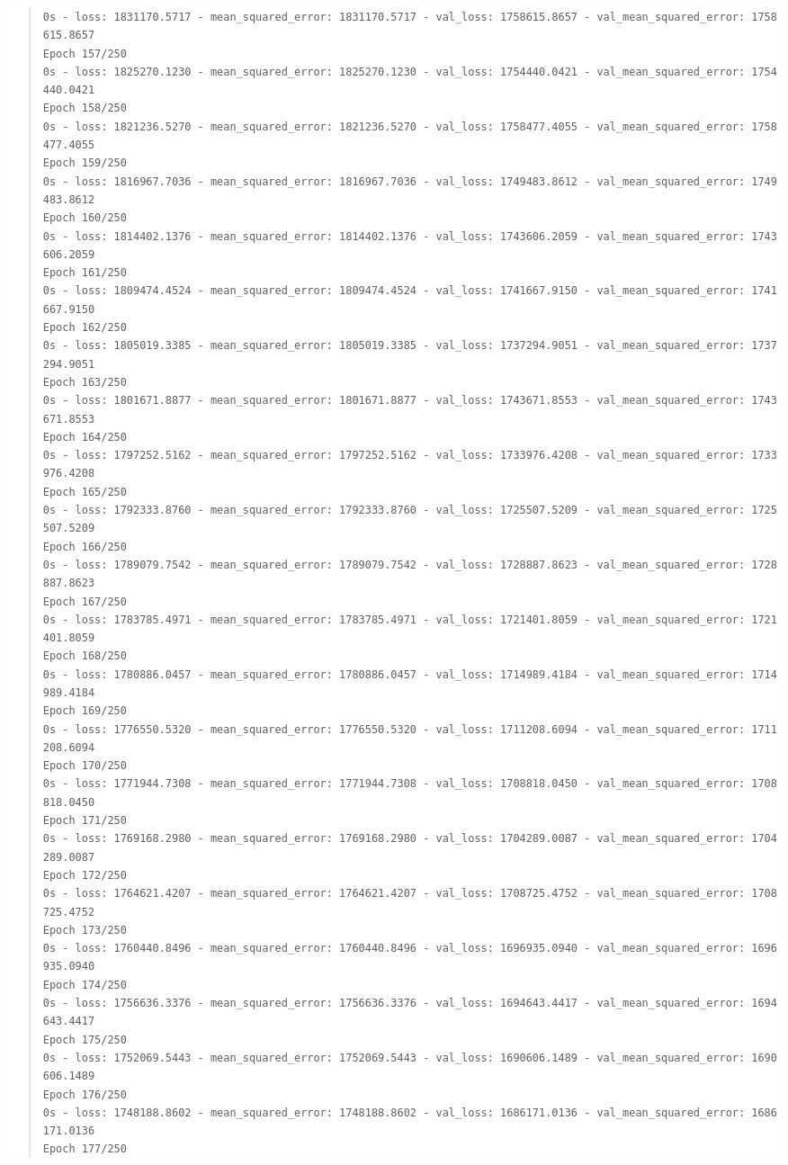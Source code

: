>     0s - loss: 1831170.5717 - mean_squared_error: 1831170.5717 - val_loss: 1758615.8657 - val_mean_squared_error: 1758615.8657
>     Epoch 157/250
>     0s - loss: 1825270.1230 - mean_squared_error: 1825270.1230 - val_loss: 1754440.0421 - val_mean_squared_error: 1754440.0421
>     Epoch 158/250
>     0s - loss: 1821236.5270 - mean_squared_error: 1821236.5270 - val_loss: 1758477.4055 - val_mean_squared_error: 1758477.4055
>     Epoch 159/250
>     0s - loss: 1816967.7036 - mean_squared_error: 1816967.7036 - val_loss: 1749483.8612 - val_mean_squared_error: 1749483.8612
>     Epoch 160/250
>     0s - loss: 1814402.1376 - mean_squared_error: 1814402.1376 - val_loss: 1743606.2059 - val_mean_squared_error: 1743606.2059
>     Epoch 161/250
>     0s - loss: 1809474.4524 - mean_squared_error: 1809474.4524 - val_loss: 1741667.9150 - val_mean_squared_error: 1741667.9150
>     Epoch 162/250
>     0s - loss: 1805019.3385 - mean_squared_error: 1805019.3385 - val_loss: 1737294.9051 - val_mean_squared_error: 1737294.9051
>     Epoch 163/250
>     0s - loss: 1801671.8877 - mean_squared_error: 1801671.8877 - val_loss: 1743671.8553 - val_mean_squared_error: 1743671.8553
>     Epoch 164/250
>     0s - loss: 1797252.5162 - mean_squared_error: 1797252.5162 - val_loss: 1733976.4208 - val_mean_squared_error: 1733976.4208
>     Epoch 165/250
>     0s - loss: 1792333.8760 - mean_squared_error: 1792333.8760 - val_loss: 1725507.5209 - val_mean_squared_error: 1725507.5209
>     Epoch 166/250
>     0s - loss: 1789079.7542 - mean_squared_error: 1789079.7542 - val_loss: 1728887.8623 - val_mean_squared_error: 1728887.8623
>     Epoch 167/250
>     0s - loss: 1783785.4971 - mean_squared_error: 1783785.4971 - val_loss: 1721401.8059 - val_mean_squared_error: 1721401.8059
>     Epoch 168/250
>     0s - loss: 1780886.0457 - mean_squared_error: 1780886.0457 - val_loss: 1714989.4184 - val_mean_squared_error: 1714989.4184
>     Epoch 169/250
>     0s - loss: 1776550.5320 - mean_squared_error: 1776550.5320 - val_loss: 1711208.6094 - val_mean_squared_error: 1711208.6094
>     Epoch 170/250
>     0s - loss: 1771944.7308 - mean_squared_error: 1771944.7308 - val_loss: 1708818.0450 - val_mean_squared_error: 1708818.0450
>     Epoch 171/250
>     0s - loss: 1769168.2980 - mean_squared_error: 1769168.2980 - val_loss: 1704289.0087 - val_mean_squared_error: 1704289.0087
>     Epoch 172/250
>     0s - loss: 1764621.4207 - mean_squared_error: 1764621.4207 - val_loss: 1708725.4752 - val_mean_squared_error: 1708725.4752
>     Epoch 173/250
>     0s - loss: 1760440.8496 - mean_squared_error: 1760440.8496 - val_loss: 1696935.0940 - val_mean_squared_error: 1696935.0940
>     Epoch 174/250
>     0s - loss: 1756636.3376 - mean_squared_error: 1756636.3376 - val_loss: 1694643.4417 - val_mean_squared_error: 1694643.4417
>     Epoch 175/250
>     0s - loss: 1752069.5443 - mean_squared_error: 1752069.5443 - val_loss: 1690606.1489 - val_mean_squared_error: 1690606.1489
>     Epoch 176/250
>     0s - loss: 1748188.8602 - mean_squared_error: 1748188.8602 - val_loss: 1686171.0136 - val_mean_squared_error: 1686171.0136
>     Epoch 177/250